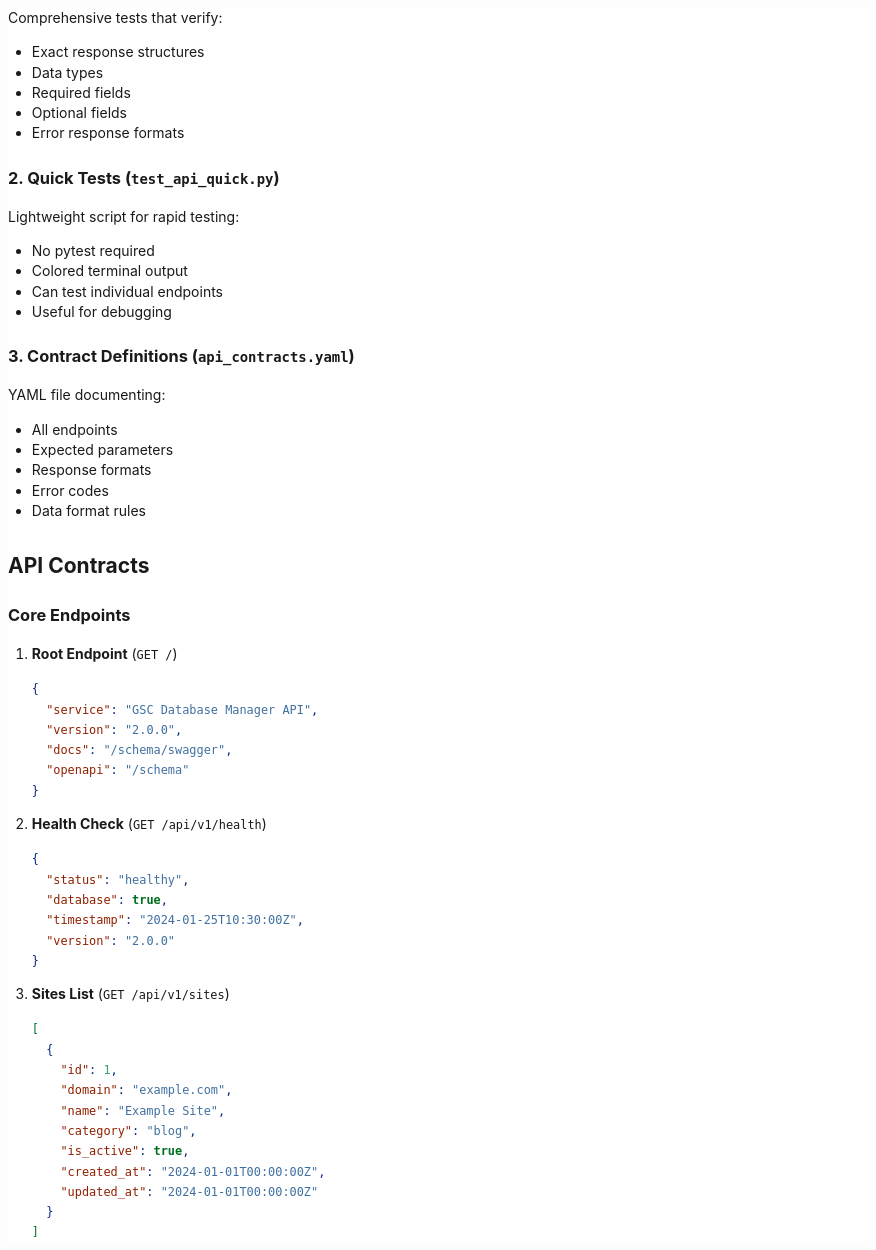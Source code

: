 Comprehensive tests that verify:
- Exact response structures
- Data types
- Required fields
- Optional fields
- Error response formats

### 2. Quick Tests (`test_api_quick.py`)

Lightweight script for rapid testing:
- No pytest required
- Colored terminal output
- Can test individual endpoints
- Useful for debugging

### 3. Contract Definitions (`api_contracts.yaml`)

YAML file documenting:
- All endpoints
- Expected parameters
- Response formats
- Error codes
- Data format rules

## API Contracts

### Core Endpoints

1. **Root Endpoint** (`GET /`)
   ```json
   {
     "service": "GSC Database Manager API",
     "version": "2.0.0",
     "docs": "/schema/swagger",
     "openapi": "/schema"
   }
   ```

2. **Health Check** (`GET /api/v1/health`)
   ```json
   {
     "status": "healthy",
     "database": true,
     "timestamp": "2024-01-25T10:30:00Z",
     "version": "2.0.0"
   }
   ```

3. **Sites List** (`GET /api/v1/sites`)
   ```json
   [
     {
       "id": 1,
       "domain": "example.com",
       "name": "Example Site",
       "category": "blog",
       "is_active": true,
       "created_at": "2024-01-01T00:00:00Z",
       "updated_at": "2024-01-01T00:00:00Z"
     }
   ]
   ```
